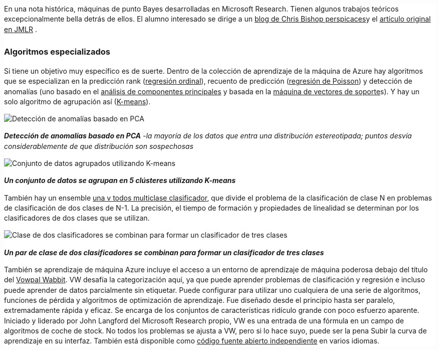 En una nota histórica, máquinas de punto Bayes desarrolladas en Microsoft Research. Tienen algunos trabajos teóricos excepcionalmente bella detrás de ellos. El alumno interesado se dirige a un [blog de Chris Bishop perspicaces](http://blogs.technet.com/b/machinelearning/archive/2014/10/30/embracing-uncertainty-probabilistic-inference.aspx)y el [artículo original en JMLR](http://jmlr.org/papers/volume1/herbrich01a/herbrich01a.pdf) .

### <a name="specialized-algorithms"></a>Algoritmos especializados

Si tiene un objetivo muy específico es de suerte. Dentro de la colección de aprendizaje de la máquina de Azure hay algoritmos que se especializan en la predicción rank ([regresión ordinal](https://msdn.microsoft.com/library/azure/dn906029.aspx)), recuento de predicción ([regresión de Poisson](https://msdn.microsoft.com/library/azure/dn905988.aspx)) y detección de anomalías (uno basado en el [análisis de componentes principales](https://msdn.microsoft.com/library/azure/dn913102.aspx) y basada en la [máquina de vectores de soporte](https://msdn.microsoft.com/library/azure/dn913103.aspx)s).
Y hay un solo algoritmo de agrupación así ([K-means](https://msdn.microsoft.com/library/azure/5049a09b-bd90-4c4e-9b46-7c87e3a36810/)).

![Detección de anomalías basado en PCA][8]

***Detección de anomalías basado en PCA*** *-la mayoría de los datos que entra una distribución estereotipada; puntos desvía considerablemente de que distribución son sospechosas*

![Conjunto de datos agrupados utilizando K-means][9]

***Un conjunto de datos se agrupan en 5 clústeres utilizando K-means***

También hay un ensemble [una v todos multiclase clasificador](https://msdn.microsoft.com/library/azure/dn905887.aspx), que divide el problema de la clasificación de clase N en problemas de clasificación de dos clases de N-1. La precisión, el tiempo de formación y propiedades de linealidad se determinan por los clasificadores de dos clases que se utilizan.

![Clase de dos clasificadores se combinan para formar un clasificador de tres clases][10]

***Un par de clase de dos clasificadores se combinan para formar un clasificador de tres clases***

También se aprendizaje de máquina Azure incluye el acceso a un entorno de aprendizaje de máquina poderosa debajo del título del [Vowpal Wabbit](https://msdn.microsoft.com/library/azure/8383eb49-c0a3-45db-95c8-eb56a1fef5bf).
VW desafía la categorización aquí, ya que puede aprender problemas de clasificación y regresión e incluso puede aprender de datos parcialmente sin etiquetar. Puede configurar para utilizar uno cualquiera de una serie de algoritmos, funciones de pérdida y algoritmos de optimización de aprendizaje. Fue diseñado desde el principio hasta ser paralelo, extremadamente rápida y eficaz. Se encarga de los conjuntos de características ridículo grande con poco esfuerzo aparente.
Iniciado y liderado por John Langford del Microsoft Research propio, VW es una entrada de una fórmula en un campo de algoritmos de coche de stock. No todos los problemas se ajusta a VW, pero si lo hace suyo, puede ser la pena Subir la curva de aprendizaje en su interfaz. También está disponible como [código fuente abierto independiente](https://github.com/JohnLangford/vowpal_wabbit) en varios idiomas.




[1]: ./media/machine-learning-algorithm-choice/image1.png
[2]: ./media/machine-learning-algorithm-choice/image2.png
[3]: ./media/machine-learning-algorithm-choice/image3.png
[4]: ./media/machine-learning-algorithm-choice/image4.png
[5]: ./media/machine-learning-algorithm-choice/image5.png
[6]: ./media/machine-learning-algorithm-choice/image6.png
[7]: ./media/machine-learning-algorithm-choice/image7.png
[8]: ./media/machine-learning-algorithm-choice/image8.png
[9]: ./media/machine-learning-algorithm-choice/image9.png
[10]: ./media/machine-learning-algorithm-choice/image10.png
